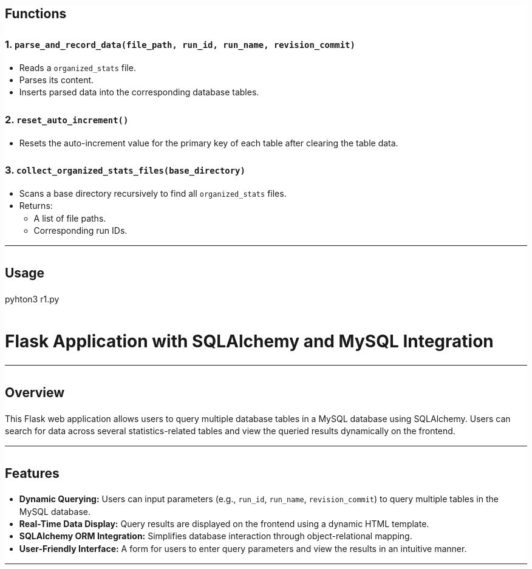 
## Functions

### 1. `parse_and_record_data(file_path, run_id, run_name, revision_commit)`
- Reads a `organized_stats` file.
- Parses its content.
- Inserts parsed data into the corresponding database tables.

### 2. `reset_auto_increment()`
- Resets the auto-increment value for the primary key of each table after clearing the table data.

### 3. `collect_organized_stats_files(base_directory)`
- Scans a base directory recursively to find all `organized_stats` files.
- Returns:
  - A list of file paths.
  - Corresponding run IDs.

---

## Usage
pyhton3 r1.py




# Flask Application with SQLAlchemy and MySQL Integration

---

## Overview

This Flask web application allows users to query multiple database tables in a MySQL database using SQLAlchemy. Users can search for data across several statistics-related tables and view the queried results dynamically on the frontend.

---

## Features

- **Dynamic Querying:** Users can input parameters (e.g., `run_id`, `run_name`, `revision_commit`) to query multiple tables in the MySQL database.
- **Real-Time Data Display:** Query results are displayed on the frontend using a dynamic HTML template.
- **SQLAlchemy ORM Integration:** Simplifies database interaction through object-relational mapping.
- **User-Friendly Interface:** A form for users to enter query parameters and view the results in an intuitive manner.

---
